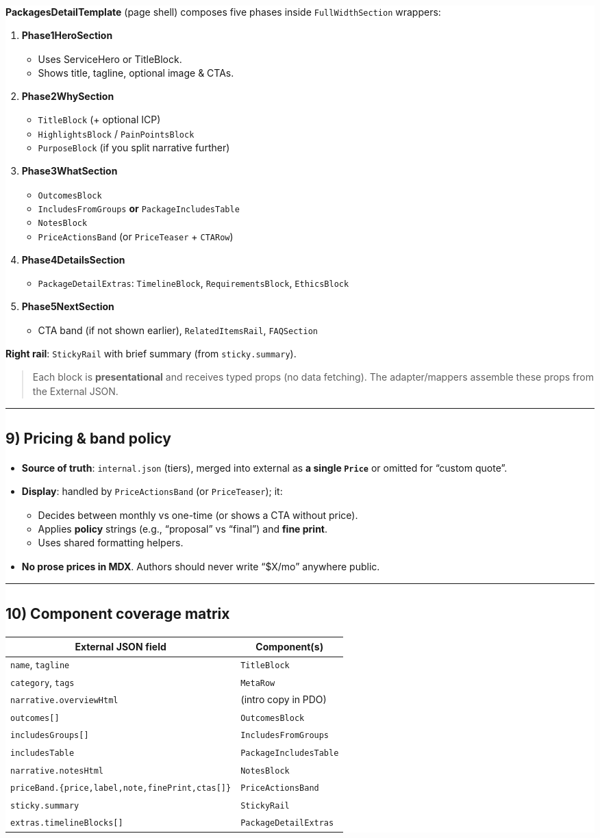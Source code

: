 **PackagesDetailTemplate** (page shell) composes five phases inside `FullWidthSection` wrappers:

1. **Phase1HeroSection**

   * Uses ServiceHero or TitleBlock.
   * Shows title, tagline, optional image & CTAs.

2. **Phase2WhySection**

   * `TitleBlock` (+ optional ICP)
   * `HighlightsBlock` / `PainPointsBlock`
   * `PurposeBlock` (if you split narrative further)

3. **Phase3WhatSection**

   * `OutcomesBlock`
   * `IncludesFromGroups` **or** `PackageIncludesTable`
   * `NotesBlock`
   * `PriceActionsBand` (or `PriceTeaser` + `CTARow`)

4. **Phase4DetailsSection**

   * `PackageDetailExtras`: `TimelineBlock`, `RequirementsBlock`, `EthicsBlock`

5. **Phase5NextSection**

   * CTA band (if not shown earlier), `RelatedItemsRail`, `FAQSection`

**Right rail**: `StickyRail` with brief summary (from `sticky.summary`).

> Each block is **presentational** and receives typed props (no data fetching). The adapter/mappers assemble these props from the External JSON.

---

## 9) Pricing & band policy

* **Source of truth**: `internal.json` (tiers), merged into external as **a single `Price`** or omitted for “custom quote”.
* **Display**: handled by `PriceActionsBand` (or `PriceTeaser`); it:

  * Decides between monthly vs one-time (or shows a CTA without price).
  * Applies **policy** strings (e.g., “proposal” vs “final”) and **fine print**.
  * Uses shared formatting helpers.
* **No prose prices in MDX**. Authors should never write “$X/mo” anywhere public.

---

## 10) Component coverage matrix

| External JSON field                             | Component(s)             |
| ----------------------------------------------- | ------------------------ |
| `name`, `tagline`                               | `TitleBlock`             |
| `category`, `tags`                              | `MetaRow`                |
| `narrative.overviewHtml`                        | (intro copy in PDO)      |
| `outcomes[]`                                    | `OutcomesBlock`          |
| `includesGroups[]`                              | `IncludesFromGroups`     |
| `includesTable`                                 | `PackageIncludesTable`   |
| `narrative.notesHtml`                           | `NotesBlock`             |
| `priceBand.{price,label,note,finePrint,ctas[]}` | `PriceActionsBand`       |
| `sticky.summary`                                | `StickyRail`             |
| `extras.timelineBlocks[]`                       | `PackageDetailExtras`    |